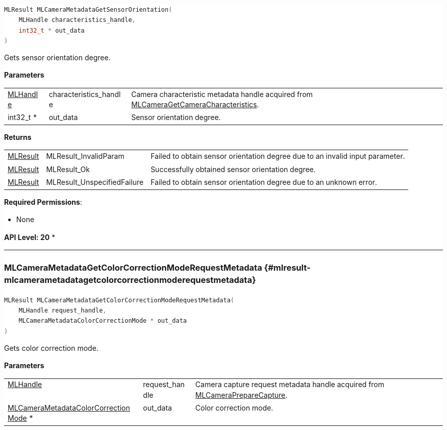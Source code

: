 ```cpp
MLResult MLCameraMetadataGetSensorOrientation(
    MLHandle characteristics_handle,
    int32_t * out_data
)
```

Gets sensor orientation degree. 

**Parameters**

|  |   |   |
|--|--|--|
| [MLHandle](/api-ref/api/Modules/group___platform/group___platform.md#uint64-t-mlhandle) |characteristics_handle|Camera characteristic metadata handle acquired from [MLCameraGetCameraCharacteristics](/api-ref/api/Modules/group___camera/group___camera.md#mlresult-mlcameragetcameracharacteristics). |
| int32_t * |out_data|Sensor orientation degree.|

**Returns**

|  |   |   |
|--|--|--|
| [MLResult](/api-ref/api/Modules/group___platform/group___platform.md#int32-t-mlresult) |MLResult_InvalidParam|Failed to obtain sensor orientation degree due to an invalid input parameter. |
| [MLResult](/api-ref/api/Modules/group___platform/group___platform.md#int32-t-mlresult) |MLResult_Ok|Successfully obtained sensor orientation degree. |
| [MLResult](/api-ref/api/Modules/group___platform/group___platform.md#int32-t-mlresult) |MLResult_UnspecifiedFailure|Failed to obtain sensor orientation degree due to an unknown error.|
**Required Permissions**:

  * None 





**API Level:
 20**
  * 




-----------

### MLCameraMetadataGetColorCorrectionModeRequestMetadata {#mlresult-mlcamerametadatagetcolorcorrectionmoderequestmetadata}

```cpp
MLResult MLCameraMetadataGetColorCorrectionModeRequestMetadata(
    MLHandle request_handle,
    MLCameraMetadataColorCorrectionMode * out_data
)
```

Gets color correction mode. 

**Parameters**

|  |   |   |
|--|--|--|
| [MLHandle](/api-ref/api/Modules/group___platform/group___platform.md#uint64-t-mlhandle) |request_handle|Camera capture request metadata handle acquired from [MLCameraPrepareCapture](/api-ref/api/Modules/group___camera/group___camera.md#mlresult-mlcamerapreparecapture). |
| [MLCameraMetadataColorCorrectionMode](/api-ref/api/Modules/group___camera_metadata/group___camera_metadata.md#enums-mlcamerametadatacolorcorrectionmode) * |out_data|Color correction mode.|
